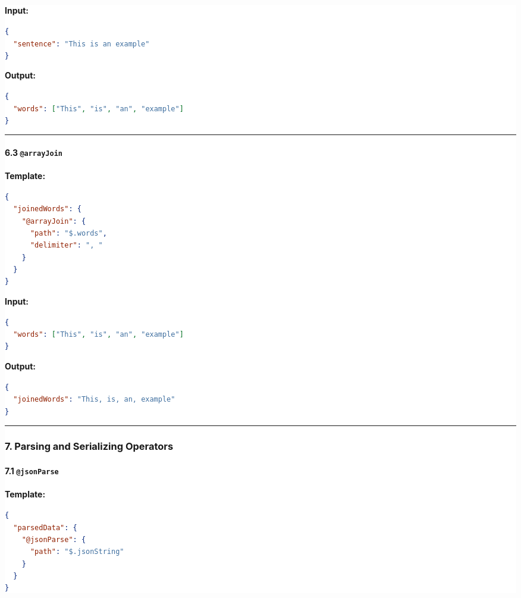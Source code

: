 **Input:**
```json
{
  "sentence": "This is an example"
}
```

**Output:**
```json
{
  "words": ["This", "is", "an", "example"]
}
```

---

#### **6.3 `@arrayJoin`**

**Template:**
```json
{
  "joinedWords": {
    "@arrayJoin": {
      "path": "$.words",
      "delimiter": ", "
    }
  }
}
```

**Input:**
```json
{
  "words": ["This", "is", "an", "example"]
}
```

**Output:**
```json
{
  "joinedWords": "This, is, an, example"
}
```

---

### **7. Parsing and Serializing Operators**

#### **7.1 `@jsonParse`**

**Template:**
```json
{
  "parsedData": {
    "@jsonParse": {
      "path": "$.jsonString"
    }
  }
}
```
